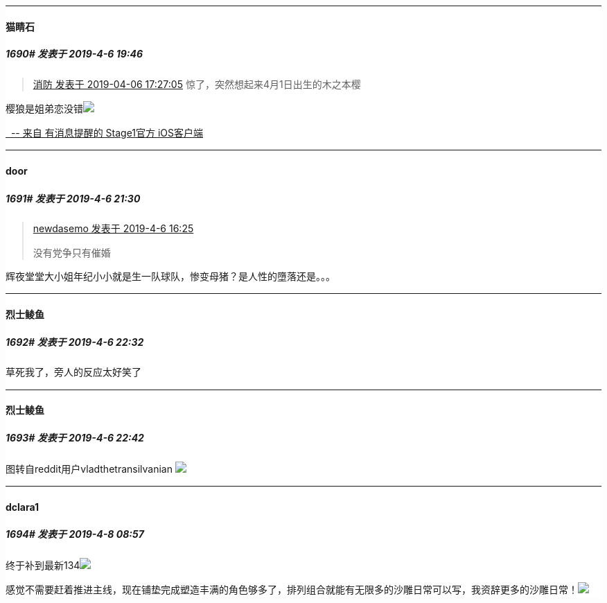 *****

####  猫睛石  
##### 1690#       发表于 2019-4-6 19:46


<blockquote><a href="httphttps://bbs.saraba1st.com/2b/forum.php?mod=redirect&amp;goto=findpost&amp;pid=43194165&amp;ptid=1485855" target="_blank">消防 发表于 2019-04-06 17:27:05</a>
惊了，突然想起来4月1日出生的木之本樱</blockquote>樱狼是姐弟恋没错<img src="https://static.saraba1st.com/image/smiley/face2017/066.png" referrerpolicy="no-referrer">

[  -- 来自 有消息提醒的 Stage1官方 iOS客户端](https://itunes.apple.com/fi/app/saraba1st/id1221237470?mt=8)


*****

####  door  
##### 1691#       发表于 2019-4-6 21:30


<blockquote><a href="httphttps://bbs.saraba1st.com/2b/forum.php?mod=redirect&amp;goto=findpost&amp;pid=43193586&amp;ptid=1485855" target="_blank">newdasemo 发表于 2019-4-6 16:25</a>

没有党争只有催婚</blockquote>
辉夜堂堂大小姐年纪小小就是生一队球队，惨变母猪？是人性的墮落还是。。。


*****

####  烈士鲮鱼  
##### 1692#       发表于 2019-4-6 22:32


草死我了，旁人的反应太好笑了


*****

####  烈士鲮鱼  
##### 1693#       发表于 2019-4-6 22:42


图转自reddit用户vladthetransilvanian
<img src="https://i.loli.net/2019/04/06/5ca8bae859814.jpg" referrerpolicy="no-referrer">


*****

####  dclara1  
##### 1694#       发表于 2019-4-8 08:57


终于补到最新134<img src="https://static.saraba1st.com/image/smiley/face2017/211.gif" referrerpolicy="no-referrer">


感觉不需要赶着推进主线，现在铺垫完成塑造丰满的角色够多了，排列组合就能有无限多的沙雕日常可以写，我资辞更多的沙雕日常！<img src="https://static.saraba1st.com/image/smiley/face2017/075.png" referrerpolicy="no-referrer">

